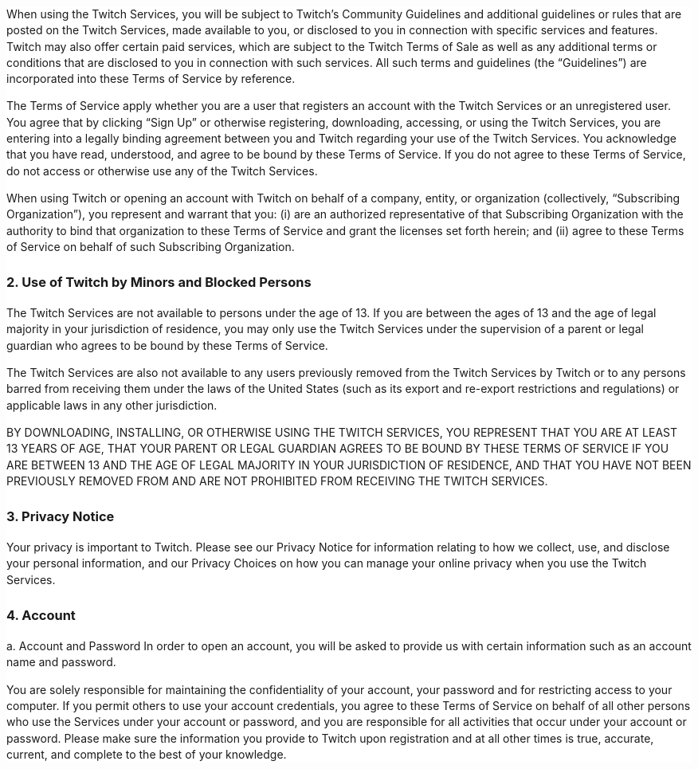When using the Twitch Services, you will be subject to Twitch’s Community Guidelines and additional guidelines or rules that are posted on the Twitch Services, made available to you, or disclosed to you in connection with specific services and features. Twitch may also offer certain paid services, which are subject to the Twitch Terms of Sale as well as any additional terms or conditions that are disclosed to you in connection with such services. All such terms and guidelines (the “Guidelines”) are incorporated into these Terms of Service by reference.

The Terms of Service apply whether you are a user that registers an account with the Twitch Services or an unregistered user. You agree that by clicking “Sign Up” or otherwise registering, downloading, accessing, or using the Twitch Services, you are entering into a legally binding agreement between you and Twitch regarding your use of the Twitch Services. You acknowledge that you have read, understood, and agree to be bound by these Terms of Service. If you do not agree to these Terms of Service, do not access or otherwise use any of the Twitch Services.

When using Twitch or opening an account with Twitch on behalf of a company, entity, or organization (collectively, “Subscribing Organization”), you represent and warrant that you: (i) are an authorized representative of that Subscribing Organization with the authority to bind that organization to these Terms of Service and grant the licenses set forth herein; and (ii) agree to these Terms of Service on behalf of such Subscribing Organization.

### 2. Use of Twitch by Minors and Blocked Persons

The Twitch Services are not available to persons under the age of 13. If you are between the ages of 13 and the age of legal majority in your jurisdiction of residence, you may only use the Twitch Services under the supervision of a parent or legal guardian who agrees to be bound by these Terms of Service.

The Twitch Services are also not available to any users previously removed from the Twitch Services by Twitch or to any persons barred from receiving them under the laws of the United States (such as its export and re-export restrictions and regulations) or applicable laws in any other jurisdiction.

BY DOWNLOADING, INSTALLING, OR OTHERWISE USING THE TWITCH SERVICES, YOU REPRESENT THAT YOU ARE AT LEAST 13 YEARS OF AGE, THAT YOUR PARENT OR LEGAL GUARDIAN AGREES TO BE BOUND BY THESE TERMS OF SERVICE IF YOU ARE BETWEEN 13 AND THE AGE OF LEGAL MAJORITY IN YOUR JURISDICTION OF RESIDENCE, AND THAT YOU HAVE NOT BEEN PREVIOUSLY REMOVED FROM AND ARE NOT PROHIBITED FROM RECEIVING THE TWITCH SERVICES.

### 3. Privacy Notice

Your privacy is important to Twitch. Please see our Privacy Notice for information relating to how we collect, use, and disclose your personal information, and our Privacy Choices on how you can manage your online privacy when you use the Twitch Services.

### 4. Account

a. Account and Password
In order to open an account, you will be asked to provide us with certain information such as an account name and password.

You are solely responsible for maintaining the confidentiality of your account, your password and for restricting access to your computer. If you permit others to use your account credentials, you agree to these Terms of Service on behalf of all other persons who use the Services under your account or password, and you are responsible for all activities that occur under your account or password. Please make sure the information you provide to Twitch upon registration and at all other times is true, accurate, current, and complete to the best of your knowledge.
